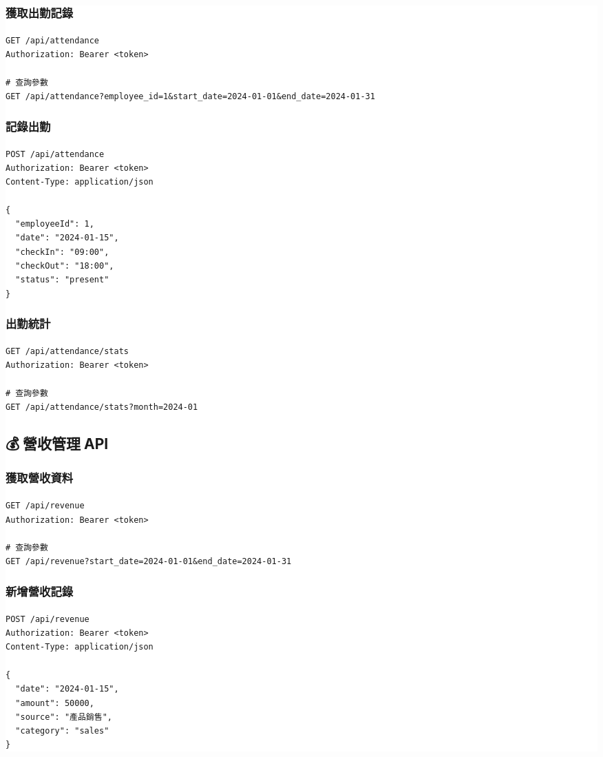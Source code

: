 ### 獲取出勤記錄
```http
GET /api/attendance
Authorization: Bearer <token>

# 查詢參數
GET /api/attendance?employee_id=1&start_date=2024-01-01&end_date=2024-01-31
```

### 記錄出勤
```http
POST /api/attendance
Authorization: Bearer <token>
Content-Type: application/json

{
  "employeeId": 1,
  "date": "2024-01-15",
  "checkIn": "09:00",
  "checkOut": "18:00",
  "status": "present"
}
```

### 出勤統計
```http
GET /api/attendance/stats
Authorization: Bearer <token>

# 查詢參數
GET /api/attendance/stats?month=2024-01
```

## 💰 營收管理 API

### 獲取營收資料
```http
GET /api/revenue
Authorization: Bearer <token>

# 查詢參數  
GET /api/revenue?start_date=2024-01-01&end_date=2024-01-31
```

### 新增營收記錄
```http
POST /api/revenue
Authorization: Bearer <token>
Content-Type: application/json

{
  "date": "2024-01-15",
  "amount": 50000,
  "source": "產品銷售",
  "category": "sales"
}
```
